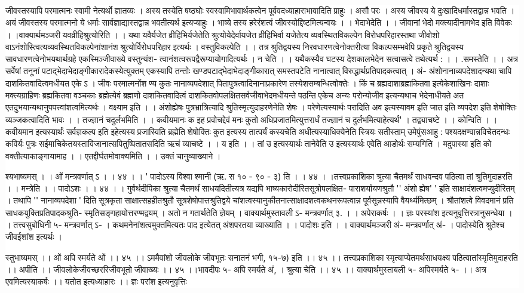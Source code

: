जीवस्तस्यापि परमात्मनः स्वामी नेत्यर्थो ज्ञातव्यः । अस्य तस्येति षष्ठघोः
स्वस्वामिभावार्थकत्वेन पूर्ववदध्याहाराभावादिति प्राहुः । असौ परः । अस्य जीवस्य ये
दुःखादिधर्मास्तद्वान्न भवति । अयं जीवस्तस्य परमात्मनो ये धर्माः सार्वज्ञाद्यास्तद्वान्न भवतीत्यर्थ
इत्यप्याहुः । भाष्ये तस्य हरेरंशत्वं जीवस्योद्दिष्टमित्यन्वयः । । भेदाभेदेति । । जीवानां भेदो
मक्त्यादीनामभेद इति विवेकः । ।वाक्यार्थमञ्जरी
यवव्रीहिश्रुत्योरिति । । यथा यवैर्यजेत व्रीहिभिर्यजेतेति श्रुत्योयेदेर्वायजेत व्रीहिभिर्वा यजेतेत्य
व्यवस्थितविकल्पेन विरोधपरिहारस्तथा जीवोशो वाऽनंशोस्त्वित्यव्यवस्थितविकल्पेनांशानंश
श्रुत्योर्विरोधपरिहार इत्यर्थः । वस्तुविकल्पेति । । तत्र श्रुतिद्वयस्य निरवधारणत्वेनोक्तरीत्या
विकल्पसम्भवेपि प्रकृते श्रुतिद्वयस्य सावधारणत्वेनोभयथार्थग्रहे एकस्मिञ्जीवाख्ये वस्तुन्यंश-
त्वानंशत्वरूपद्वैरूप्यायोगादित्यर्थः । न चेति । । यथैकस्यैव घटस्य देशकालभेदेन सत्वासत्वे
तथेत्यर्थ : । । .समस्तेति । । अत्र सर्वेषां तनूनां पटाद्भेदाभेदाङ्गीकारादेकस्येत्युक्तम् एकस्यापि
तन्तोः खण्डपटाद्भेदाभेदाङ्गीकारात् समस्तपटेति नानात्वात् विरुद्धार्थप्रतिपादकत्वात् । अं-
अंशोनानाव्यपदेशादन्यथा चापि दाशकितवादित्वमधीयत एके ऽ । जीवः परमात्मनोंश ण्य
कुतः नानाव्यपदेशात् पितापुत्रत्वादिनानाप्रकारेण तस्येशसम्बन्धित्वोक्तेः । किं च
ब्रह्यदाशाब्रह्मकितवा इत्येकेशाखिनः दाशाः मक्त्यग्राहिणः ब्रह्यकितवा वञ्चकाः ब्रह्मेत्येवं ब्रह्मणो
दाशकितवादित्वं दाशकितवोपलक्षितसर्वजीवाभेदमधीयन्ते पठन्ति एकेच अन्यः परोन्योजीव
इत्यन्यथाच भेदेनाधीयते अत एतदुभयान्यथानुपपत्त्वांशत्वमित्यर्थः । वक्ष्याम इति । । अंशोह्येषः
पुत्रभ्रात्रित्यादि श्रुतिस्मृत्युदाहरणेनेति शेषः । परेणेत्यस्यार्थः परादिति अव इत्यस्यावम इति जात
इति व्यपदेश इति शेषोक्तिः व्यञ्जकत्वादिति भावः । । तज्ज्ञानं चदुर्लभमिति । । कवीयमानः क इह
प्रवोचद्देवं मनः कुतो अधिप्रजातमित्युत्तरार्धं तज्ज्ञानं च दुर्लभमित्याहेत्यर्थ' । तद्व्याचष्टे । ।
कोन्विति । । कवीयमान इत्यस्यार्थंः सर्वज्ञकल्प इति इहेत्यस्य प्रजास्विति ब्रह्मेति शेषोक्तिः कुत
इत्यस्य तात्पर्यं कस्यचेति अधीत्यस्याधिक्येनेति स्त्रियः सतीस्ताम् उमेपुंसआहु :
पश्यदक्षण्वान्नविचेतदन्धः कविर्यः पुत्रः सईमाचिकेतयस्ताविजानात्सपितुष्पितातसदिति ऋचं
व्याचष्टे । । य इति । । तां उ इत्यस्यार्थः तानेवेति उ इत्यस्यार्थः एवेति आडोर्थः सम्यगिति ।
मदुपास्या इति को वक्तीत्याकाङ्गायामाह । । एतद्दीर्घतमोवाक्यमिति । । उक्तं चानुव्याख्याने ।

श्यभाष्यमस्
। । ओं मन्त्रवर्णात् ऽ । । ४४ । ।
' पादोऽस्य विश्वा श्मानी (ऋ. स १० - ९० - ३) ति । । ४४ । ।तत्त्वप्रकाशिका
श्रुत्या चैतमर्थं साधवन्दव पठित्वा तां श्रुतिमुदाहरति । । मन्त्रेति । । पादोऽशः । । ४४ । ।
गुर्वर्थदीपिका
श्रुत्या चैतमर्थं साधयदितीत्यत्र यद्यपि भाष्यकारोदीरितसूत्रोपलक्षित- पाराशर्यायणश्रुतौ
'' अंशो ह्येष' ' इति साक्षादंशत्वमप्युदीरितम् । तथापि '' नानाव्यपदेशा ' दिति सूत्रकृता
साक्षात्सहहीतश्रुतौ सूत्रशेषोपात्तश्रुतिद्वये चांशत्वस्यानुकीतनात्साक्षादशत्वकथनरूपत्वान्न
पूर्वसून्नस्यापि वैयर्थ्यमित्छम् । श्रौतांशत्वे विवदमानं प्रति साधकयुक्तिप्रतिपादकश्रुति-
स्मृतिसङ्गहायोत्तरण्मद्वयम् । अतो न गतार्थतेति ज्ञेयम् ।
वाक्यार्थमुस्तावली
ऽ- मन्त्रवर्णात् ३. । । अपेराकर्षः । । ज्ञः परस्यांश इत्यनुवृत्तिरत्रानुसन्धेया । ।
तत्त्वसुबोधिनी
५- मन्त्रवर्णात् ऽ- । कथमनेनांशत्वमुक्तमित्यतः पाद इत्येतत् अंशपरतया व्याख्याति । ।
पादोशः इति । ।
वाक्यार्थमञ्जरी
अं- मन्त्रवर्णात् अं- । पादोस्येति श्रुतेश्च जीवईशांश इत्यर्थः ।

स्तुभाष्यमस्
।। ओं अपि स्मर्यते ओं ।। ४५ ।।
ऽममैवांशो जीवलोके जीवभूतः सनातनं भगी, १५-७) इति ।। ४५ ।।
तत्त्वप्रकाशिका
स्मृत्याप्येतमर्थसाधयक्ष्य पठित्वातांस्मृतिमुदाहरति ।। अपीति ।। जीवलोकेजीवच्छररिजीवभूतो
जीवाख्यः ।। ४५ ।।भावदीपः
५- अपि स्मर्यते अं, । श्रुत्या चेति ।। ४५ ।।
वाक्यार्थमुस्ताबली
५- अपिस्मर्यते ५- ।। अत्र एवमित्यस्याकर्षः ।। यतोत इत्यध्याहारः ।। ज्ञः परांश इत्यनुवृत्तिः
